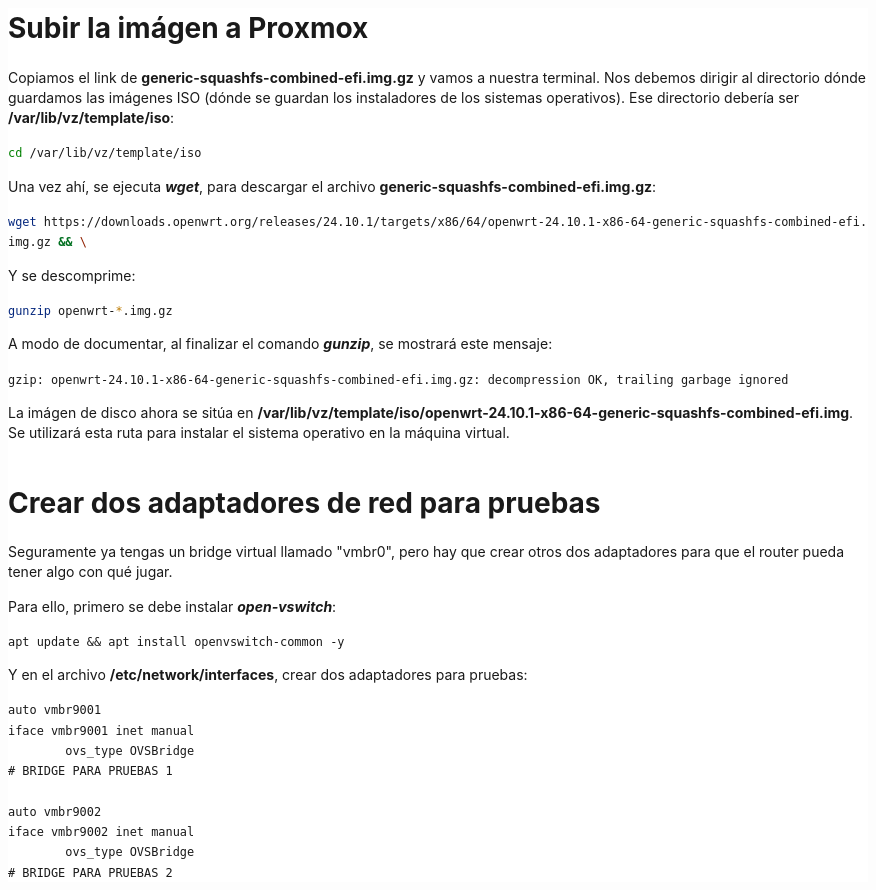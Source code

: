 # Subir la imágen a Proxmox

Copiamos el link de **generic-squashfs-combined-efi.img.gz** y vamos a nuestra terminal. Nos debemos dirigir al directorio dónde guardamos las imágenes ISO (dónde se guardan los instaladores de los sistemas operativos). Ese directorio debería ser **/var/lib/vz/template/iso**:

```bash
cd /var/lib/vz/template/iso
```

Una vez ahí, se ejecuta ***wget***, para descargar el archivo **generic-squashfs-combined-efi.img.gz**:

```bash
wget https://downloads.openwrt.org/releases/24.10.1/targets/x86/64/openwrt-24.10.1-x86-64-generic-squashfs-combined-efi.img.gz && \
```

Y se descomprime:

```bash
gunzip openwrt-*.img.gz
```

A modo de documentar, al finalizar el comando ***gunzip***, se mostrará este mensaje:

```
gzip: openwrt-24.10.1-x86-64-generic-squashfs-combined-efi.img.gz: decompression OK, trailing garbage ignored
```

La imágen de disco ahora se sitúa en **/var/lib/vz/template/iso/openwrt-24.10.1-x86-64-generic-squashfs-combined-efi.img**. Se utilizará esta ruta para instalar el sistema operativo en la máquina virtual.

# Crear dos adaptadores de red para pruebas

Seguramente ya tengas un bridge virtual llamado "vmbr0", pero hay que crear otros dos adaptadores para que el router pueda tener algo con qué jugar.

Para ello, primero se debe instalar ***open-vswitch***:

```
apt update && apt install openvswitch-common -y
```

Y en el archivo **/etc/network/interfaces**, crear dos adaptadores para pruebas:

```
auto vmbr9001
iface vmbr9001 inet manual
        ovs_type OVSBridge
# BRIDGE PARA PRUEBAS 1

auto vmbr9002
iface vmbr9002 inet manual
        ovs_type OVSBridge
# BRIDGE PARA PRUEBAS 2
```
